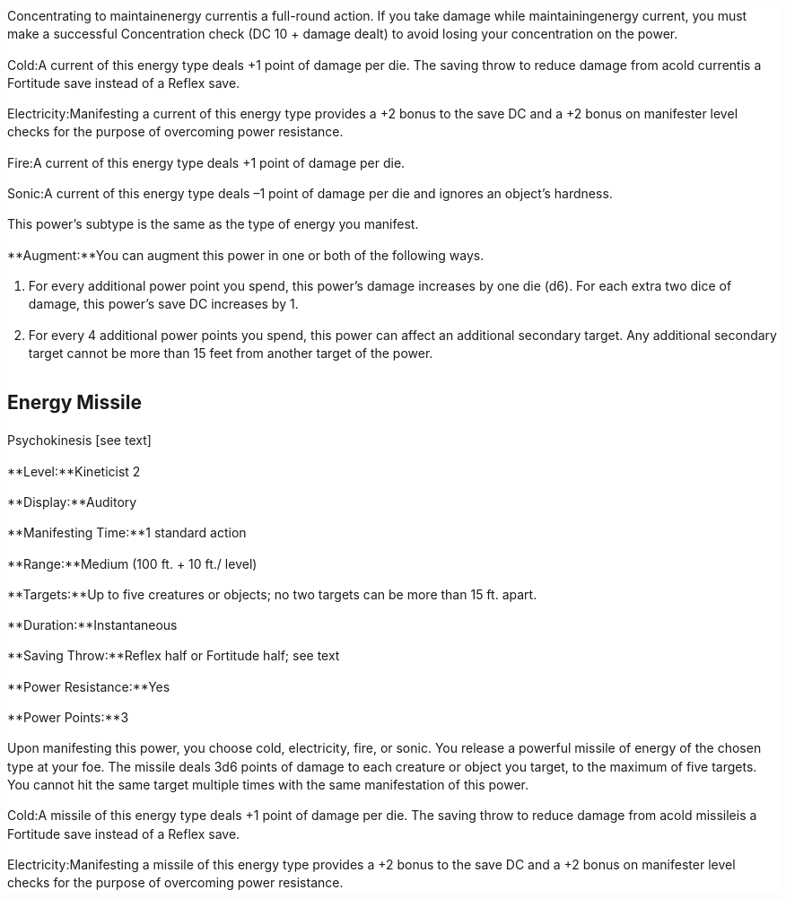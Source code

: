 Concentrating to maintainenergy currentis a full-round action. If you take damage while maintainingenergy current, you must make a successful Concentration check (DC 10 + damage dealt) to avoid losing your concentration on the power.

Cold:A current of this energy type deals +1 point of damage per die. The saving throw to reduce damage from acold currentis a Fortitude save instead of a Reflex save.

Electricity:Manifesting a current of this energy type provides a +2 bonus to the save DC and a +2 bonus on manifester level checks for the purpose of overcoming power resistance.

Fire:A current of this energy type deals +1 point of damage per die.

Sonic:A current of this energy type deals –1 point of damage per die and ignores an object’s hardness.

This power’s subtype is the same as the type of energy you manifest.

**Augment:**You can augment this power in one or both of the following ways.

1. For every additional power point you spend, this power’s damage increases by one die (d6). For each extra two dice of damage, this power’s save DC increases by 1.

2. For every 4 additional power points you spend, this power can affect an additional secondary target. Any additional secondary target cannot be more than 15 feet from another target of the power.





## Energy Missile

Psychokinesis [see text]

**Level:**Kineticist 2

**Display:**Auditory

**Manifesting Time:**1 standard action

**Range:**Medium (100 ft. + 10 ft./ level)

**Targets:**Up to five creatures or objects; no two targets can be more than 15 ft. apart.

**Duration:**Instantaneous

**Saving Throw:**Reflex half or Fortitude half; see text

**Power Resistance:**Yes

**Power Points:**3

Upon manifesting this power, you choose cold, electricity, fire, or sonic. You release a powerful missile of energy of the chosen type at your foe. The missile deals 3d6 points of damage to each creature or object you target, to the maximum of five targets. You cannot hit the same target multiple times with the same manifestation of this power.

Cold:A missile of this energy type deals +1 point of damage per die. The saving throw to reduce damage from acold missileis a Fortitude save instead of a Reflex save.

Electricity:Manifesting a missile of this energy type provides a +2 bonus to the save DC and a +2 bonus on manifester level checks for the purpose of overcoming power resistance.
